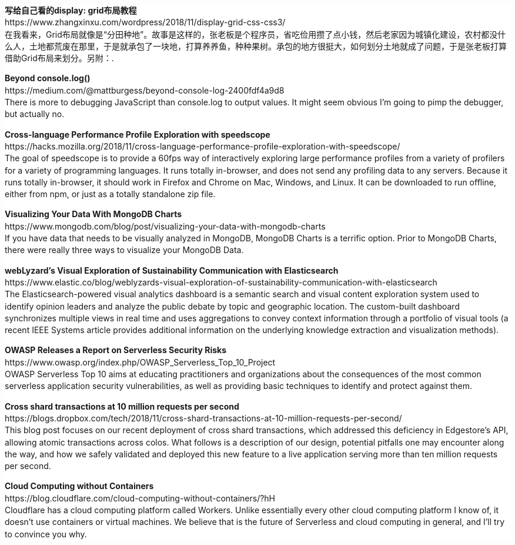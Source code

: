 <p><strong>写给自己看的display: grid布局教程</strong><br />
https://www.zhangxinxu.com/wordpress/2018/11/display-grid-css-css3/<br />
在我看来，Grid布局就像是“分田种地”。故事是这样的，张老板是个程序员，省吃俭用攒了点小钱，然后老家因为城镇化建设，农村都没什么人，土地都荒废在那里，于是就承包了一块地，打算养养鱼，种种果树。承包的地方很挺大，如何划分土地就成了问题，于是张老板打算借助Grid布局来划分。另附：.</p>

<p><strong>Beyond console.log()</strong><br />
https://medium.com/@mattburgess/beyond-console-log-2400fdf4a9d8<br />
There is more to debugging JavaScript than console.log to output values. It might seem obvious I’m going to pimp the debugger, but actually no.</p>

<p><strong>Cross-language Performance Profile Exploration with speedscope</strong><br />
https://hacks.mozilla.org/2018/11/cross-language-performance-profile-exploration-with-speedscope/<br />
The goal of speedscope is to provide a 60fps way of interactively exploring large performance profiles from a variety of profilers for a variety of programming languages. It runs totally in-browser, and does not send any profiling data to any servers. Because it runs totally in-browser, it should work in Firefox and Chrome on Mac, Windows, and Linux. It can be downloaded to run offline, either from npm, or just as a totally standalone zip file.</p>

<p><strong>Visualizing Your Data With MongoDB Charts</strong><br />
https://www.mongodb.com/blog/post/visualizing-your-data-with-mongodb-charts<br />
If you have data that needs to be visually analyzed in MongoDB, MongoDB Charts is a terrific option. Prior to MongoDB Charts, there were really three ways to visualize your MongoDB Data.</p>

<p><strong>webLyzard’s Visual Exploration of Sustainability Communication with Elasticsearch</strong><br />
https://www.elastic.co/blog/weblyzards-visual-exploration-of-sustainability-communication-with-elasticsearch<br />
The Elasticsearch-powered visual analytics dashboard is a semantic search and visual content exploration system used to identify opinion leaders and analyze the public debate by topic and geographic location. The custom-built dashboard synchronizes multiple views in real time and uses aggregations to convey context information through a portfolio of visual tools (a recent IEEE Systems article provides additional information on the underlying knowledge extraction and visualization methods).</p>

<p><strong>OWASP Releases a Report on Serverless Security Risks</strong><br />
https://www.owasp.org/index.php/OWASP_Serverless_Top_10_Project<br />
OWASP Serverless Top 10 aims at educating practitioners and organizations about the consequences of the most common serverless application security vulnerabilities, as well as providing basic techniques to identify and protect against them.</p>

<p><strong>Cross shard transactions at 10 million requests per second</strong><br />
https://blogs.dropbox.com/tech/2018/11/cross-shard-transactions-at-10-million-requests-per-second/<br />
This blog post focuses on our recent deployment of cross shard transactions, which addressed this deficiency in Edgestore’s API, allowing atomic transactions across colos. What follows is a description of our design, potential pitfalls one may encounter along the way, and how we safely validated and deployed this new feature to a live application serving more than ten million requests per second.</p>

<p><strong>Cloud Computing without Containers</strong><br />
https://blog.cloudflare.com/cloud-computing-without-containers/?hH<br />
Cloudflare has a cloud computing platform called Workers. Unlike essentially every other cloud computing platform I know of, it doesn’t use containers or virtual machines. We believe that is the future of Serverless and cloud computing in general, and I’ll try to convince you why.</p>
